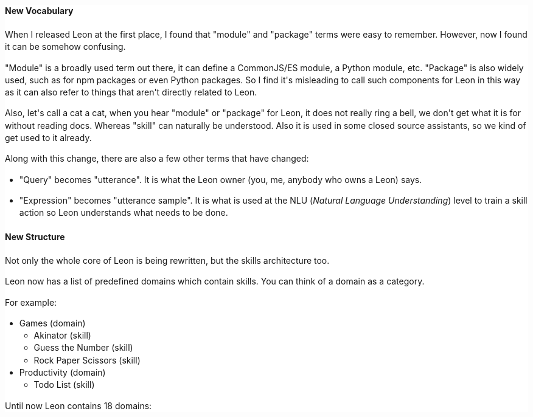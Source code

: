 #### New Vocabulary

When I released Leon at the first place, I found that "module" and "package" terms were easy to remember. However, now I found it can be somehow confusing.

"Module" is a broadly used term out there, it can define a CommonJS/ES module, a Python module, etc. "Package" is also widely used, such as for npm packages or even Python packages. So I find it's misleading to call such components for Leon in this way as it can also refer to things that aren't directly related to Leon.

Also, let's call a cat a cat, when you hear "module" or "package" for Leon, it does not really ring a bell, we don't get what it is for without reading docs. Whereas "skill" can naturally be understood. Also it is used in some closed source assistants, so we kind of get used to it already.

Along with this change, there are also a few other terms that have changed:

- "Query" becomes "utterance". It is what the Leon owner (you, me, anybody who owns a Leon) says.

- "Expression" becomes "utterance sample". It is what is used at the NLU (*Natural Language Understanding*) level to train a skill action so Leon understands what needs to be done.

#### New Structure

Not only the whole core of Leon is being rewritten, but the skills architecture too.

Leon now has a list of predefined domains which contain skills. You can think of a domain as a category.

For example:

- Games (domain)
  - Akinator (skill)
  - Guess the Number (skill)
  - Rock Paper Scissors (skill)
- Productivity (domain)
  - Todo List (skill)

Until now Leon contains 18 domains:
